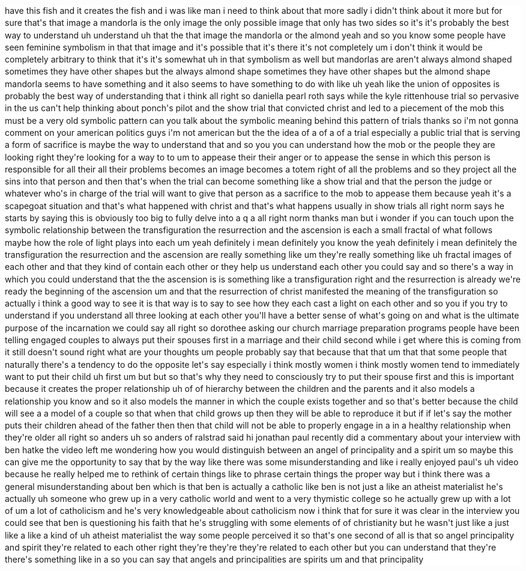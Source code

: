 have this fish and it creates the fish and i was like man i need to think about that more sadly i didn't think about it more but for sure that's that image a mandorla is the only image the only possible image that only has two sides so it's it's probably the best way to understand uh understand uh that the that image the mandorla or the almond yeah and so you know some people have seen feminine symbolism in that that image and it's possible that it's there it's not completely um i don't think it would be completely arbitrary to think that it's it's somewhat uh in that symbolism as well but mandorlas are aren't always almond shaped sometimes they have other shapes but the always almond shape sometimes they have other shapes but the almond shape mandorla seems to have something and it also seems to have something to do with like uh yeah like the union of opposites is probably the best way of understanding that i think all right so daniella pearl roth says while the kyle rittenhouse trial so pervasive in the us can't help thinking about ponch's pilot and the show trial that convicted christ and led to a piecement of the mob this must be a very old symbolic pattern can you talk about the symbolic meaning behind this pattern of trials thanks so i'm not gonna comment on your american politics guys i'm not american but the the idea of a of a of a trial especially a public trial that is serving a form of sacrifice is maybe the way to understand that and so you you can understand how the mob or the people they are looking right they're looking for a way to to um to appease their their anger or to appease the sense in which this person is responsible for all their all their problems becomes an image becomes a totem right of all the problems and so they project all the sins into that person and then that's when the trial can become something like a show trial and that the person the judge or whatever who's in charge of the trial will want to give that person as a sacrifice to the mob to appease them because yeah it's a scapegoat situation and that's what happened with christ and that's what happens usually in show trials all right norm says he starts by saying this is obviously too big to fully delve into a q a all right norm thanks man but i wonder if you can touch upon the symbolic relationship between the transfiguration the resurrection and the ascension is each a small fractal of what follows maybe how the role of light plays into each um yeah definitely i mean definitely you know the yeah definitely i mean definitely the transfiguration the resurrection and the ascension are really something like um they're really something like uh fractal images of each other and that they kind of contain each other or they help us understand each other you could say and so there's a way in which you could understand that the the ascension is is something like a transfiguration right and the resurrection is already we're ready the beginning of the ascension um and that the resurrection of christ manifested the meaning of the transfiguration so actually i think a good way to see it is that way is to say to see how they each cast a light on each other and so you if you try to understand if you understand all three looking at each other you'll have a better sense of what's going on and what is the ultimate purpose of the incarnation we could say all right so dorothee asking our church marriage preparation programs people have been telling engaged couples to always put their spouses first in a marriage and their child second while i get where this is coming from it still doesn't sound right what are your thoughts um people probably say that because that that um that that some people that naturally there's a tendency to do the opposite let's say especially i think mostly women i think mostly women tend to immediately want to put their child uh first um but but so that's why they need to consciously try to put their spouse first and this is important because it creates the proper relationship uh of of hierarchy between the children and the parents and it also models a relationship you know and so it also models the manner in which the couple exists together and so that's better because the child will see a a model of a couple so that when that child grows up then they will be able to reproduce it but if if let's say the mother puts their children ahead of the father then then that child will not be able to properly engage in a in a healthy relationship when they're older all right so anders uh so anders of ralstrad said hi jonathan paul recently did a commentary about your interview with ben hatke the video left me wondering how you would distinguish between an angel of principality and a spirit um so maybe this can give me the opportunity to say that by the way like there was some misunderstanding and like i really enjoyed paul's uh video because he really helped me to rethink of certain things like to phrase certain things the proper way but i think there was a general misunderstanding about ben which is that ben is actually a catholic like ben is not just a like an atheist materialist he's actually uh someone who grew up in a very catholic world and went to a very thymistic college so he actually grew up with a lot of um a lot of catholicism and he's very knowledgeable about catholicism now i think that for sure it was clear in the interview you could see that ben is questioning his faith that he's struggling with some elements of of christianity but he wasn't just like a just like a like a kind of uh atheist materialist the way some people perceived it so that's one second of all is that so angel principality and spirit they're related to each other right they're they're they're related to each other but you can understand that they're there's something like in a so you can say that angels and principalities are spirits um and that principality